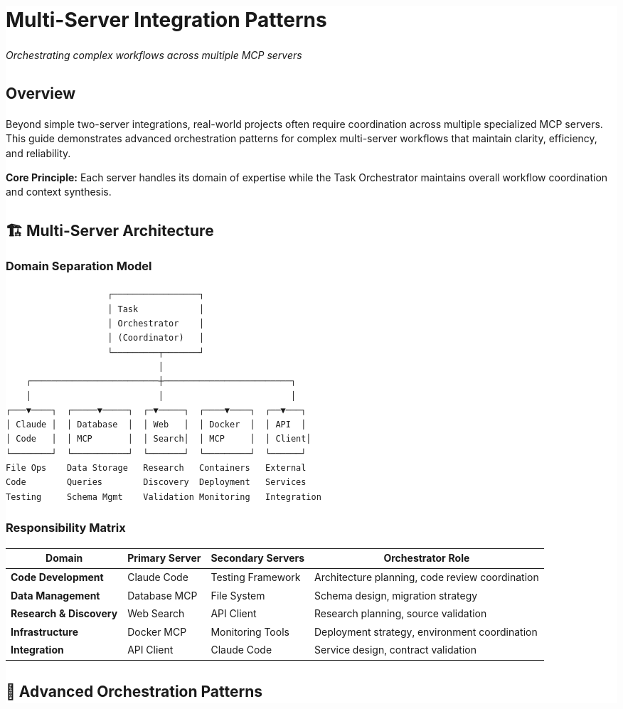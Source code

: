 # Multi-Server Integration Patterns

*Orchestrating complex workflows across multiple MCP servers*

## Overview

Beyond simple two-server integrations, real-world projects often require coordination across multiple specialized MCP servers. This guide demonstrates advanced orchestration patterns for complex multi-server workflows that maintain clarity, efficiency, and reliability.

**Core Principle:** Each server handles its domain of expertise while the Task Orchestrator maintains overall workflow coordination and context synthesis.

## 🏗️ Multi-Server Architecture

### Domain Separation Model

```
                    ┌─────────────────┐
                    │ Task            │
                    │ Orchestrator    │
                    │ (Coordinator)   │
                    └─────────┬───────┘
                              │
    ┌─────────────────────────┼─────────────────────────┐
    │                         │                         │
┌───▼────┐  ┌─────▼─────┐  ┌─▼─────┐  ┌────▼────┐  ┌──▼───┐
│ Claude │  │ Database  │  │ Web   │  │ Docker  │  │ API  │
│ Code   │  │ MCP       │  │ Search│  │ MCP     │  │ Client│
└────────┘  └───────────┘  └───────┘  └─────────┘  └──────┘
File Ops    Data Storage   Research   Containers   External
Code        Queries        Discovery  Deployment   Services
Testing     Schema Mgmt    Validation Monitoring   Integration
```

### Responsibility Matrix

| Domain | Primary Server | Secondary Servers | Orchestrator Role |
|--------|---------------|-------------------|------------------|
| **Code Development** | Claude Code | Testing Framework | Architecture planning, code review coordination |
| **Data Management** | Database MCP | File System | Schema design, migration strategy |
| **Research & Discovery** | Web Search | API Client | Research planning, source validation |
| **Infrastructure** | Docker MCP | Monitoring Tools | Deployment strategy, environment coordination |
| **Integration** | API Client | Claude Code | Service design, contract validation |
## 🎯 Advanced Orchestration Patterns
